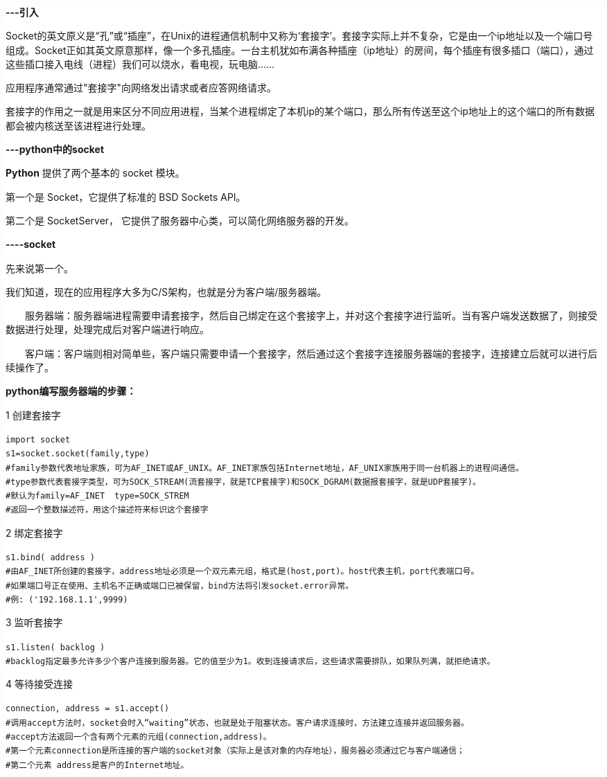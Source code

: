 **---引入**

Socket的英文原义是“孔”或“插座”，在Unix的进程通信机制中又称为‘套接字’。套接字实际上并不复杂，它是由一个ip地址以及一个端口号组成。Socket正如其英文原意那样，像一个多孔插座。一台主机犹如布满各种插座（ip地址）的房间，每个插座有很多插口（端口），通过这些插口接入电线（进程）我们可以烧水，看电视，玩电脑……  

应用程序通常通过"套接字"向网络发出请求或者应答网络请求。

套接字的作用之一就是用来区分不同应用进程，当某个进程绑定了本机ip的某个端口，那么所有传送至这个ip地址上的这个端口的所有数据都会被内核送至该进程进行处理。

**---python中的socket**

**Python** 提供了两个基本的 socket 模块。

  第一个是 Socket，它提供了标准的 BSD Sockets API。

  第二个是 SocketServer， 它提供了服务器中心类，可以简化网络服务器的开发。

**----socket**

  先来说第一个。

我们知道，现在的应用程序大多为C/S架构，也就是分为客户端/服务器端。

　　服务器端：服务器端进程需要申请套接字，然后自己绑定在这个套接字上，并对这个套接字进行监听。当有客户端发送数据了，则接受数据进行处理，处理完成后对客户端进行响应。

　　客户端：客户端则相对简单些，客户端只需要申请一个套接字，然后通过这个套接字连接服务器端的套接字，连接建立后就可以进行后续操作了。

**python编写服务器端的步骤：**

 1 创建套接字


```
import socket
s1=socket.socket(family,type)
#family参数代表地址家族，可为AF_INET或AF_UNIX。AF_INET家族包括Internet地址，AF_UNIX家族用于同一台机器上的进程间通信。
#type参数代表套接字类型，可为SOCK_STREAM(流套接字，就是TCP套接字)和SOCK_DGRAM(数据报套接字，就是UDP套接字)。 
#默认为family=AF_INET  type=SOCK_STREM    
#返回一个整数描述符，用这个描述符来标识这个套接字
```


 2 绑定套接字

```
s1.bind( address ) 
#由AF_INET所创建的套接字，address地址必须是一个双元素元组，格式是(host,port)。host代表主机，port代表端口号。
#如果端口号正在使用、主机名不正确或端口已被保留，bind方法将引发socket.error异常。 
#例: ('192.168.1.1',9999)
```

 3 监听套接字

```
s1.listen( backlog ) 
#backlog指定最多允许多少个客户连接到服务器。它的值至少为1。收到连接请求后，这些请求需要排队，如果队列满，就拒绝请求。 
```

 4 等待接受连接


```
connection, address = s1.accept()
#调用accept方法时，socket会时入“waiting”状态，也就是处于阻塞状态。客户请求连接时，方法建立连接并返回服务器。
#accept方法返回一个含有两个元素的元组(connection,address)。
#第一个元素connection是所连接的客户端的socket对象（实际上是该对象的内存地址），服务器必须通过它与客户端通信；
#第二个元素 address是客户的Internet地址。
```

